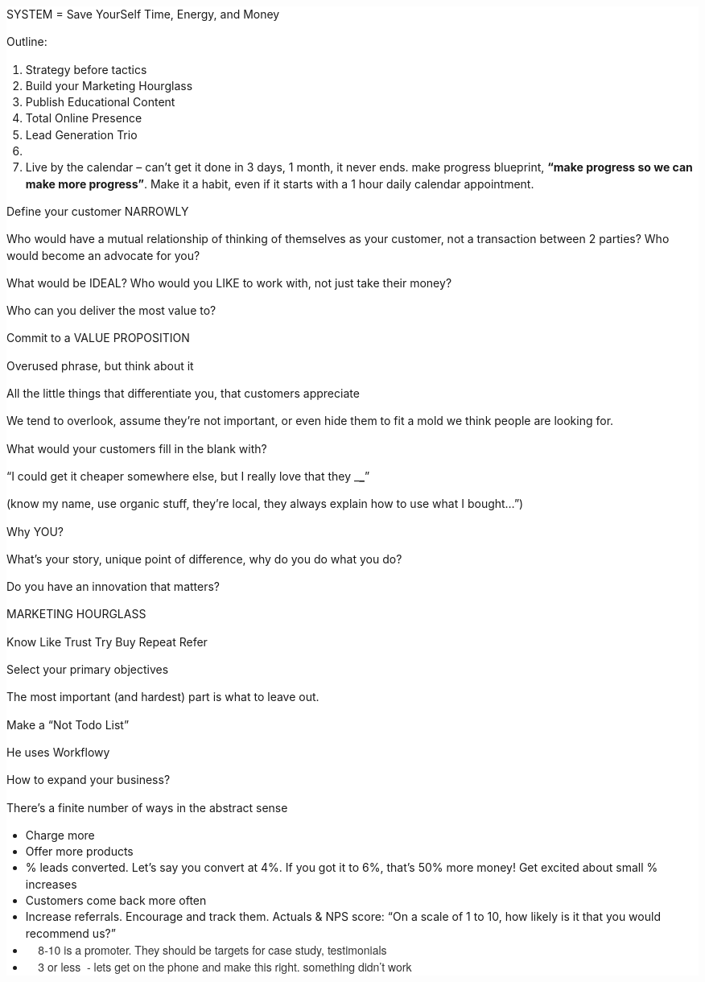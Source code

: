 SYSTEM = Save YourSelf Time, Energy, and Money

Outline:

  1. Strategy before tactics
  2. Build your Marketing Hourglass
  3. Publish Educational Content
  4. Total Online Presence
  5. Lead Generation Trio
  6. <Missed this one>
  7. Live by the calendar &#8211; can&#8217;t get it done in 3 days, 1 month, it never ends. make progress blueprint, **&#8220;make progress so we can make more progress&#8221;**. Make it a habit, even if it starts with a 1 hour daily calendar appointment.

Define your customer NARROWLY
  
Who would have a mutual relationship of thinking of themselves as your customer, not a transaction between 2 parties? Who would become an advocate for you?
  
What would be IDEAL? Who would you LIKE to work with, not just take their money?
  
Who can you deliver the most value to?

Commit to a VALUE PROPOSITION
  
Overused phrase, but think about it
  
All the little things that differentiate you, that customers appreciate
  
We tend to overlook, assume they&#8217;re not important, or even hide them to fit a mold we think people are looking for.
  
What would your customers fill in the blank with?
  
&#8220;I could get it cheaper somewhere else, but I really love that they \___\___&#8221;
  
(know my name, use organic stuff, they&#8217;re local, they always explain how to use what I bought&#8230;&#8221;)

Why YOU?
  
What&#8217;s your story, unique point of difference, why do you do what you do?
  
Do you have an innovation that matters?

MARKETING HOURGLASS

Know Like Trust Try Buy Repeat Refer

Select your primary objectives
  
The most important (and hardest) part is what to leave out.
  
Make a &#8220;Not Todo List&#8221;
  
He uses Workflowy

How to expand your business?
  
There&#8217;s a finite number of ways in the abstract sense

  * Charge more
  * Offer more products
  * % leads converted. Let&#8217;s say you convert at 4%. If you got it to 6%, that&#8217;s 50% more money! Get excited about small % increases
  * Customers come back more often
  * Increase referrals. Encourage and track them. Actuals & NPS score: &#8220;On a scale of 1 to 10, how likely is it that you would recommend us?&#8221;
  * <span style="color: #333333; font-family: 'Helvetica Neue', Helvetica, Arial, 'Nimbus Sans L', sans-serif; font-style: normal;">    8-10 is a promoter. They should be targets for case study, testimonials</span>
  * <span style="color: #333333; font-family: 'Helvetica Neue', Helvetica, Arial, 'Nimbus Sans L', sans-serif; font-style: normal;">    3 or less  - lets get on the phone and make this right. something didn&#8217;t work</span>